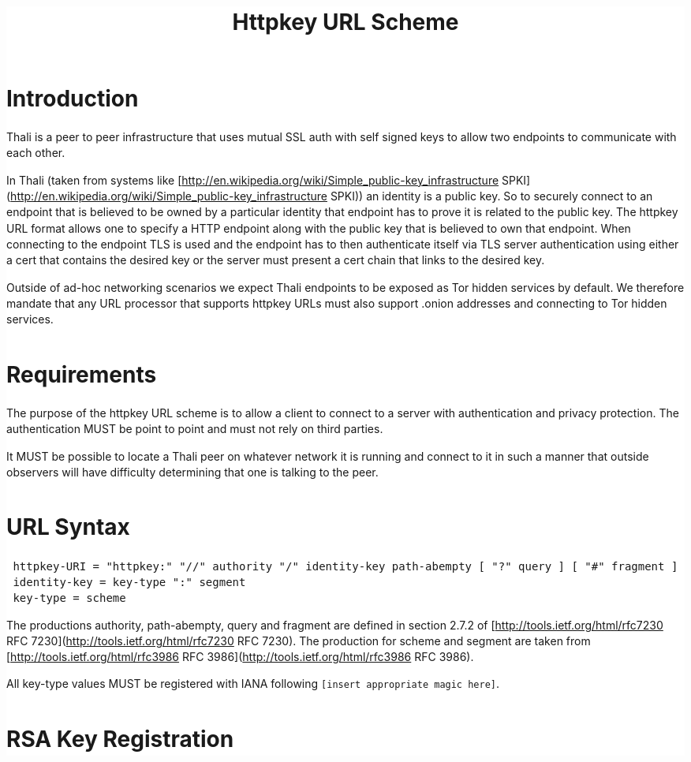 ﻿---
title: Httpkey URL Scheme
layout: default
---

# Introduction 

Thali is a peer to peer infrastructure that uses mutual SSL auth with self signed keys to allow two endpoints to communicate with each other.

In Thali (taken from systems like [http://en.wikipedia.org/wiki/Simple_public-key_infrastructure SPKI](http://en.wikipedia.org/wiki/Simple_public-key_infrastructure SPKI)) an identity is a public key. So to securely connect to an endpoint that is believed to be owned by a particular identity that endpoint has to prove it is related to the public key. The httpkey URL format allows one to specify a HTTP endpoint along with the public key that is believed to own that endpoint. When connecting to the endpoint TLS is used and the endpoint has to then authenticate itself via TLS server authentication using either a cert that contains the desired key or the server must present a cert chain that links to the desired key.

Outside of ad-hoc networking scenarios we expect Thali endpoints to be exposed as Tor hidden services by default. We therefore mandate that any URL processor that supports httpkey URLs must also support .onion addresses and connecting to Tor hidden services.

# Requirements 

The purpose of the httpkey URL scheme is to allow a client to connect to a server with authentication and privacy protection. The authentication MUST be point to point and must not rely on third parties.

It MUST be possible to locate a Thali peer on whatever network it is running and connect to it in such a manner that outside observers will have difficulty determining that one is talking to the peer.

# URL Syntax 

<pre>
 httpkey-URI = "httpkey:" "//" authority "/" identity-key path-abempty [ "?" query ] [ "#" fragment ]
 identity-key = key-type ":" segment
 key-type = scheme
</pre>

The productions authority, path-abempty, query and fragment are defined in section 2.7.2 of [http://tools.ietf.org/html/rfc7230 RFC 7230\](http://tools.ietf.org/html/rfc7230 RFC 7230\). The production for scheme and segment are taken from [http://tools.ietf.org/html/rfc3986 RFC 3986](http://tools.ietf.org/html/rfc3986 RFC 3986).

All key-type values MUST be registered with IANA following <code>[insert appropriate magic here]</code>.

# RSA Key Registration 
